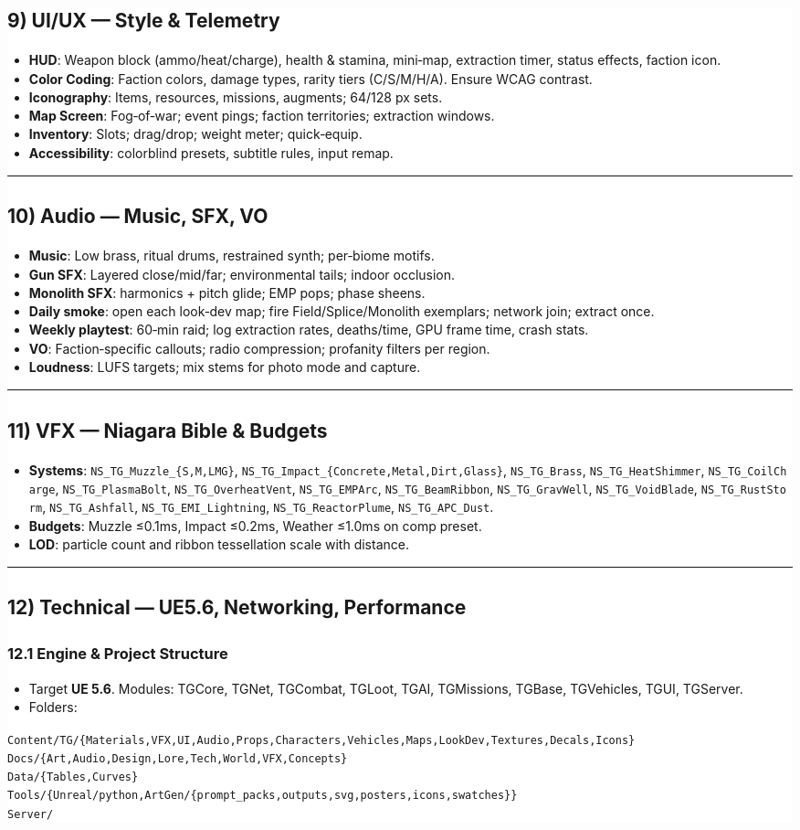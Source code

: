
## 9) UI/UX — Style & Telemetry

* **HUD**: Weapon block (ammo/heat/charge), health & stamina, mini‑map, extraction timer, status effects, faction icon.
* **Color Coding**: Faction colors, damage types, rarity tiers (C/S/M/H/A). Ensure WCAG contrast.
* **Iconography**: Items, resources, missions, augments; 64/128 px sets.
* **Map Screen**: Fog‑of‑war; event pings; faction territories; extraction windows.
* **Inventory**: Slots; drag/drop; weight meter; quick‑equip.
* **Accessibility**: colorblind presets, subtitle rules, input remap.

---

## 10) Audio — Music, SFX, VO

* **Music**: Low brass, ritual drums, restrained synth; per‑biome motifs.
* **Gun SFX**: Layered close/mid/far; environmental tails; indoor occlusion.
* **Monolith SFX**: harmonics + pitch glide; EMP pops; phase sheens.
* **Daily smoke**: open each look‑dev map; fire Field/Splice/Monolith exemplars; network join; extract once.
* **Weekly playtest**: 60‑min raid; log extraction rates, deaths/time, GPU frame time, crash stats.
* **VO**: Faction‑specific callouts; radio compression; profanity filters per region.
* **Loudness**: LUFS targets; mix stems for photo mode and capture.

---

## 11) VFX — Niagara Bible & Budgets

* **Systems**: `NS_TG_Muzzle_{S,M,LMG}`, `NS_TG_Impact_{Concrete,Metal,Dirt,Glass}`, `NS_TG_Brass`, `NS_TG_HeatShimmer`, `NS_TG_CoilCharge`, `NS_TG_PlasmaBolt`, `NS_TG_OverheatVent`, `NS_TG_EMPArc`, `NS_TG_BeamRibbon`, `NS_TG_GravWell`, `NS_TG_VoidBlade`, `NS_TG_RustStorm`, `NS_TG_Ashfall`, `NS_TG_EMI_Lightning`, `NS_TG_ReactorPlume`, `NS_TG_APC_Dust`.
* **Budgets**: Muzzle ≤0.1ms, Impact ≤0.2ms, Weather ≤1.0ms on comp preset.
* **LOD**: particle count and ribbon tessellation scale with distance.

---

## 12) Technical — UE5.6, Networking, Performance

### 12.1 Engine & Project Structure

* Target **UE 5.6**. Modules: TGCore, TGNet, TGCombat, TGLoot, TGAI, TGMissions, TGBase, TGVehicles, TGUI, TGServer.
* Folders:

```text
Content/TG/{Materials,VFX,UI,Audio,Props,Characters,Vehicles,Maps,LookDev,Textures,Decals,Icons}
Docs/{Art,Audio,Design,Lore,Tech,World,VFX,Concepts}
Data/{Tables,Curves}
Tools/{Unreal/python,ArtGen/{prompt_packs,outputs,svg,posters,icons,swatches}}
Server/
```
